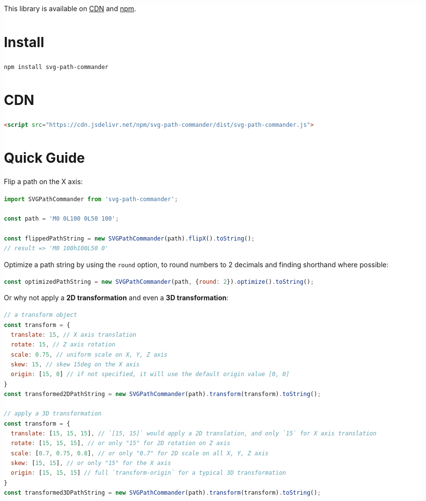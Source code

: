 This library is available on [CDN](https://www.jsdelivr.com/package/npm/svg-path-commander) and [npm](https://www.npmjs.com/package/svg-path-commander). 


# Install

```
npm install svg-path-commander
```


# CDN
```html
<script src="https://cdn.jsdelivr.net/npm/svg-path-commander/dist/svg-path-commander.js">
```

# Quick Guide

Flip a path on the X axis:
```js
import SVGPathCommander from 'svg-path-commander';

const path = 'M0 0L100 0L50 100';

const flippedPathString = new SVGPathCommander(path).flipX().toString();
// result => 'M0 100h100L50 0'
```

Optimize a path string by using the `round` option, to round numbers to 2 decimals and finding shorthand where possible:
```js
const optimizedPathString = new SVGPathCommander(path, {round: 2}).optimize().toString();
```

Or why not apply a **2D transformation** and even a **3D transformation**:
```js
// a transform object
const transform = {
  translate: 15, // X axis translation
  rotate: 15, // Z axis rotation
  scale: 0.75, // uniform scale on X, Y, Z axis
  skew: 15, // skew 15deg on the X axis
  origin: [15, 0] // if not specified, it will use the default origin value [0, 0]
}
const transformed2DPathString = new SVGPathCommander(path).transform(transform).toString();

// apply a 3D transformation
const transform = {
  translate: [15, 15, 15], // `[15, 15]` would apply a 2D translation, and only `15` for X axis translation
  rotate: [15, 15, 15], // or only "15" for 2D rotation on Z axis
  scale: [0.7, 0.75, 0.8], // or only "0.7" for 2D scale on all X, Y, Z axis
  skew: [15, 15], // or only "15" for the X axis
  origin: [15, 15, 15] // full `transform-origin` for a typical 3D transformation
}
const transformed3DPathString = new SVGPathCommander(path).transform(transform).toString();
```
